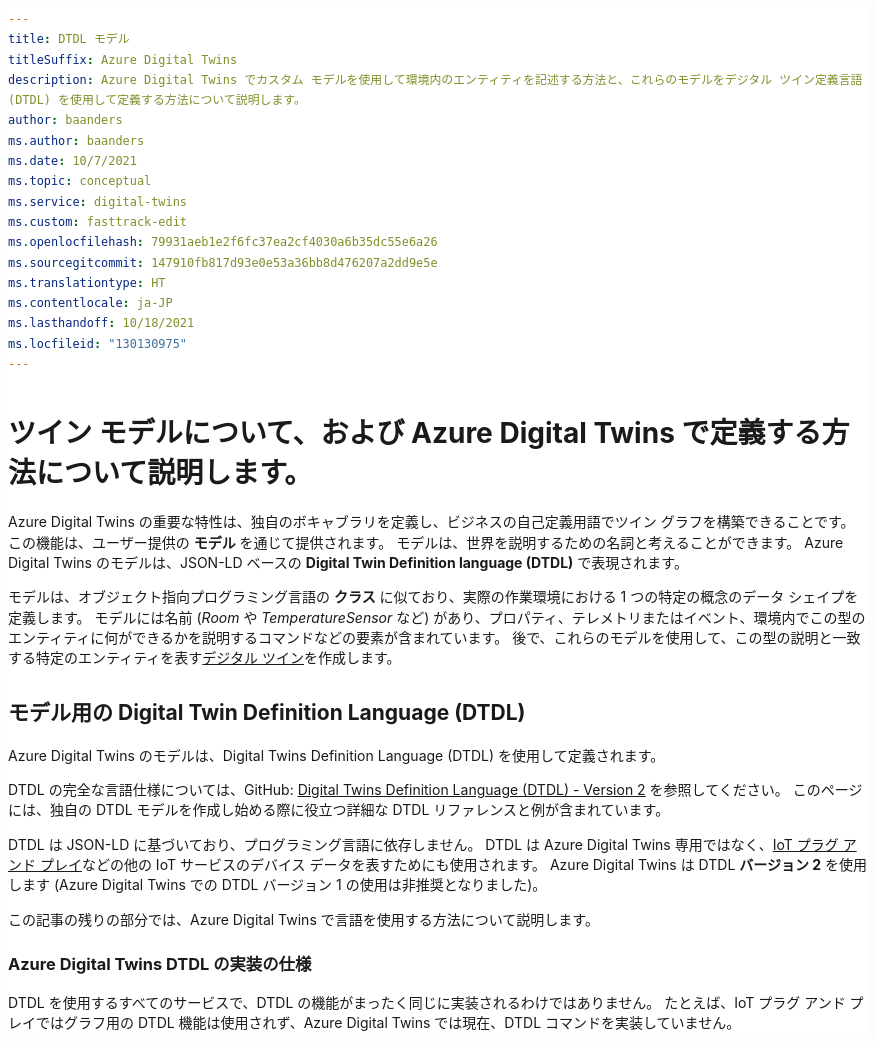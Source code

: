 ```yaml
---
title: DTDL モデル
titleSuffix: Azure Digital Twins
description: Azure Digital Twins でカスタム モデルを使用して環境内のエンティティを記述する方法と、これらのモデルをデジタル ツイン定義言語 (DTDL) を使用して定義する方法について説明します。
author: baanders
ms.author: baanders
ms.date: 10/7/2021
ms.topic: conceptual
ms.service: digital-twins
ms.custom: fasttrack-edit
ms.openlocfilehash: 79931aeb1e2f6fc37ea2cf4030a6b35dc55e6a26
ms.sourcegitcommit: 147910fb817d93e0e53a36bb8d476207a2dd9e5e
ms.translationtype: HT
ms.contentlocale: ja-JP
ms.lasthandoff: 10/18/2021
ms.locfileid: "130130975"
---
```

# <a name="learn-about-twin-models-and-how-to-define-them-in-azure-digital-twins"></a>ツイン モデルについて、および Azure Digital Twins で定義する方法について説明します。

Azure Digital Twins の重要な特性は、独自のボキャブラリを定義し、ビジネスの自己定義用語でツイン グラフを構築できることです。 この機能は、ユーザー提供の **モデル** を通じて提供されます。 モデルは、世界を説明するための名詞と考えることができます。 Azure Digital Twins のモデルは、JSON-LD ベースの **Digital Twin Definition language (DTDL)** で表現されます。 

モデルは、オブジェクト指向プログラミング言語の **クラス** に似ており、実際の作業環境における 1 つの特定の概念のデータ シェイプを定義します。 モデルには名前 (*Room* や *TemperatureSensor* など) があり、プロパティ、テレメトリまたはイベント、環境内でこの型のエンティティに何ができるかを説明するコマンドなどの要素が含まれています。 後で、これらのモデルを使用して、この型の説明と一致する特定のエンティティを表す[デジタル ツイン](concepts-twins-graph.md)を作成します。

## <a name="digital-twin-definition-language-dtdl-for-models"></a>モデル用の Digital Twin Definition Language (DTDL)

Azure Digital Twins のモデルは、Digital Twins Definition Language (DTDL) を使用して定義されます。 

DTDL の完全な言語仕様については、GitHub: [Digital Twins Definition Language (DTDL) - Version 2](https://github.com/Azure/opendigitaltwins-dtdl/blob/master/DTDL/v2/dtdlv2.md) を参照してください。 このページには、独自の DTDL モデルを作成し始める際に役立つ詳細な DTDL リファレンスと例が含まれています。

DTDL は JSON-LD に基づいており、プログラミング言語に依存しません。 DTDL は Azure Digital Twins 専用ではなく、[IoT プラグ アンド プレイ](../iot-develop/overview-iot-plug-and-play.md)などの他の IoT サービスのデバイス データを表すためにも使用されます。 Azure Digital Twins は DTDL **バージョン 2** を使用します (Azure Digital Twins での DTDL バージョン 1 の使用は非推奨となりました)。 

この記事の残りの部分では、Azure Digital Twins で言語を使用する方法について説明します。

### <a name="azure-digital-twins-dtdl-implementation-specifics"></a>Azure Digital Twins DTDL の実装の仕様

DTDL を使用するすべてのサービスで、DTDL の機能がまったく同じに実装されるわけではありません。 たとえば、IoT プラグ アンド プレイではグラフ用の DTDL 機能は使用されず、Azure Digital Twins では現在、DTDL コマンドを実装していません。 
